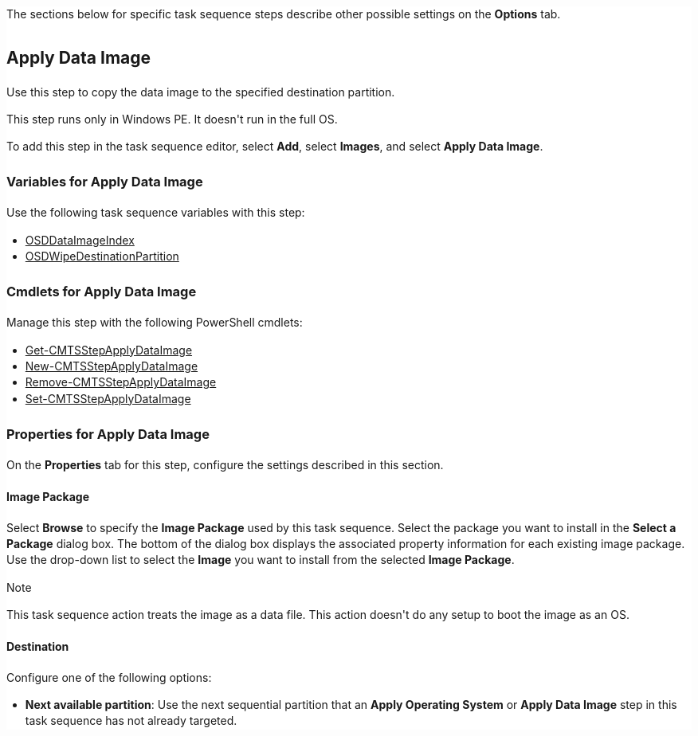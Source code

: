 The sections below for specific task sequence steps describe other possible settings on the **Options** tab.



## <a name="BKMK_ApplyDataImage"></a> Apply Data Image

Use this step to copy the data image to the specified destination partition.  

This step runs only in Windows PE. It doesn't run in the full OS.

To add this step in the task sequence editor, select **Add**, select **Images**, and select **Apply Data Image**.

### Variables for Apply Data Image

Use the following task sequence variables with this step:  

- [OSDDataImageIndex](/configmgr/osd/understand/task-sequence-variables#OSDDataImageIndex)  
- [OSDWipeDestinationPartition](/configmgr/osd/understand/task-sequence-variables#OSDWipeDestinationPartition)  

### Cmdlets for Apply Data Image

Manage this step with the following PowerShell cmdlets:

- [Get-CMTSStepApplyDataImage](https://docs.microsoft.com/powershell/module/configurationmanager/Get-CMTSStepApplyDataImage?view=sccm-ps)
- [New-CMTSStepApplyDataImage](https://docs.microsoft.com/powershell/module/configurationmanager/New-CMTSStepApplyDataImage?view=sccm-ps)
- [Remove-CMTSStepApplyDataImage](https://docs.microsoft.com/powershell/module/configurationmanager/Remove-CMTSStepApplyDataImage?view=sccm-ps)
- [Set-CMTSStepApplyDataImage](https://docs.microsoft.com/powershell/module/configurationmanager/Set-CMTSStepApplyDataImage?view=sccm-ps)

### Properties for Apply Data Image

On the **Properties** tab for this step, configure the settings described in this section.  

#### Image Package

Select **Browse** to specify the **Image Package** used by this task sequence. Select the package you want to install in the **Select a Package** dialog box. The bottom of the dialog box displays the associated property information for each existing image package. Use the drop-down list to select the **Image** you want to install from the selected **Image Package**.  

> [!NOTE]  
> This task sequence action treats the image as a data file. This action doesn't do any setup to boot the image as an OS.  

#### Destination

Configure one of the following options:

- **Next available partition**: Use the next sequential partition that an **Apply Operating System** or **Apply Data Image** step in this task sequence has not already targeted.  

